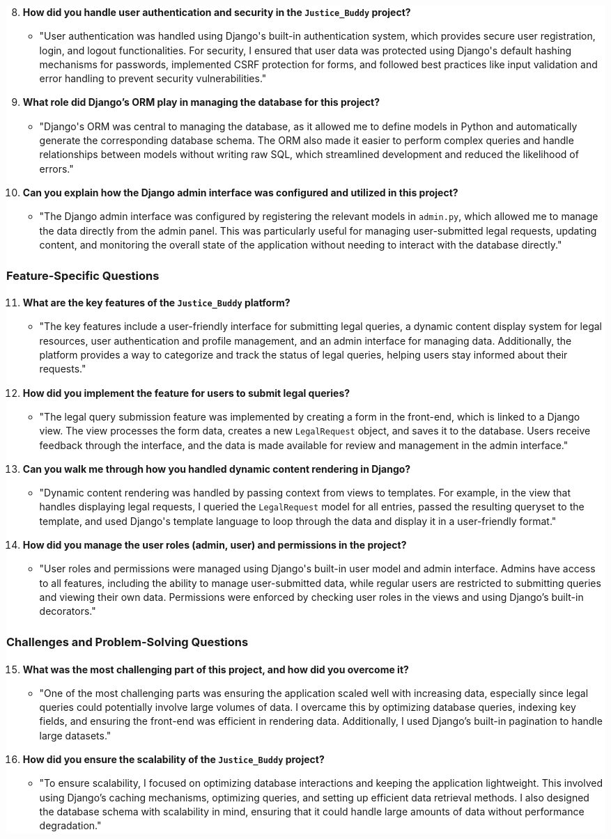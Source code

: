 8. **How did you handle user authentication and security in the `Justice_Buddy` project?**
    - "User authentication was handled using Django's built-in authentication system, which provides secure user registration, login, and logout functionalities. For security, I ensured that user data was protected using Django's default hashing mechanisms for passwords, implemented CSRF protection for forms, and followed best practices like input validation and error handling to prevent security vulnerabilities."

9. **What role did Django’s ORM play in managing the database for this project?**
    - "Django's ORM was central to managing the database, as it allowed me to define models in Python and automatically generate the corresponding database schema. The ORM also made it easier to perform complex queries and handle relationships between models without writing raw SQL, which streamlined development and reduced the likelihood of errors."

10. **Can you explain how the Django admin interface was configured and utilized in this project?**
    - "The Django admin interface was configured by registering the relevant models in `admin.py`, which allowed me to manage the data directly from the admin panel. This was particularly useful for managing user-submitted legal requests, updating content, and monitoring the overall state of the application without needing to interact with the database directly."

### **Feature-Specific Questions**

11. **What are the key features of the `Justice_Buddy` platform?**
    - "The key features include a user-friendly interface for submitting legal queries, a dynamic content display system for legal resources, user authentication and profile management, and an admin interface for managing data. Additionally, the platform provides a way to categorize and track the status of legal queries, helping users stay informed about their requests."

12. **How did you implement the feature for users to submit legal queries?**
    - "The legal query submission feature was implemented by creating a form in the front-end, which is linked to a Django view. The view processes the form data, creates a new `LegalRequest` object, and saves it to the database. Users receive feedback through the interface, and the data is made available for review and management in the admin interface."

13. **Can you walk me through how you handled dynamic content rendering in Django?**
    - "Dynamic content rendering was handled by passing context from views to templates. For example, in the view that handles displaying legal requests, I queried the `LegalRequest` model for all entries, passed the resulting queryset to the template, and used Django's template language to loop through the data and display it in a user-friendly format."

14. **How did you manage the user roles (admin, user) and permissions in the project?**
    - "User roles and permissions were managed using Django's built-in user model and admin interface. Admins have access to all features, including the ability to manage user-submitted data, while regular users are restricted to submitting queries and viewing their own data. Permissions were enforced by checking user roles in the views and using Django’s built-in decorators."

### **Challenges and Problem-Solving Questions**

15. **What was the most challenging part of this project, and how did you overcome it?**
    - "One of the most challenging parts was ensuring the application scaled well with increasing data, especially since legal queries could potentially involve large volumes of data. I overcame this by optimizing database queries, indexing key fields, and ensuring the front-end was efficient in rendering data. Additionally, I used Django’s built-in pagination to handle large datasets."

16. **How did you ensure the scalability of the `Justice_Buddy` project?**
    - "To ensure scalability, I focused on optimizing database interactions and keeping the application lightweight. This involved using Django’s caching mechanisms, optimizing queries, and setting up efficient data retrieval methods. I also designed the database schema with scalability in mind, ensuring that it could handle large amounts of data without performance degradation."
